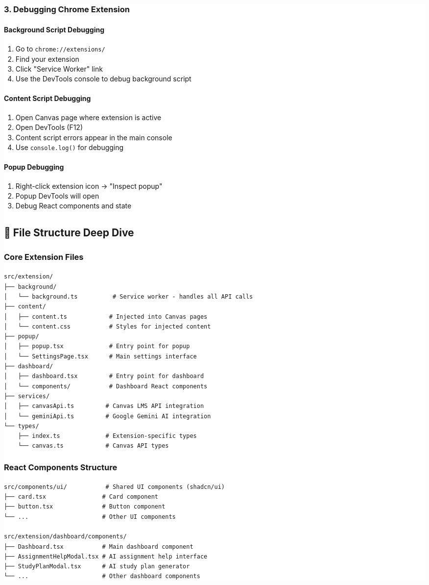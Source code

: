 ### 3. Debugging Chrome Extension

#### Background Script Debugging
1. Go to `chrome://extensions/`
2. Find your extension
3. Click "Service Worker" link
4. Use the DevTools console to debug background script

#### Content Script Debugging  
1. Open Canvas page where extension is active
2. Open DevTools (F12)
3. Content script errors appear in the main console
4. Use `console.log()` for debugging

#### Popup Debugging
1. Right-click extension icon → "Inspect popup"
2. Popup DevTools will open
3. Debug React components and state

## 📁 File Structure Deep Dive

### Core Extension Files

```
src/extension/
├── background/
│   └── background.ts          # Service worker - handles all API calls
├── content/
│   ├── content.ts            # Injected into Canvas pages
│   └── content.css           # Styles for injected content
├── popup/
│   ├── popup.tsx             # Entry point for popup
│   └── SettingsPage.tsx      # Main settings interface
├── dashboard/
│   ├── dashboard.tsx         # Entry point for dashboard
│   └── components/           # Dashboard React components
├── services/
│   ├── canvasApi.ts         # Canvas LMS API integration
│   └── geminiApi.ts         # Google Gemini AI integration
└── types/
    ├── index.ts             # Extension-specific types
    └── canvas.ts            # Canvas API types
```

### React Components Structure

```
src/components/ui/           # Shared UI components (shadcn/ui)
├── card.tsx                # Card component
├── button.tsx              # Button component
└── ...                     # Other UI components

src/extension/dashboard/components/
├── Dashboard.tsx           # Main dashboard component
├── AssignmentHelpModal.tsx # AI assignment help interface
├── StudyPlanModal.tsx      # AI study plan generator
└── ...                     # Other dashboard components
```
